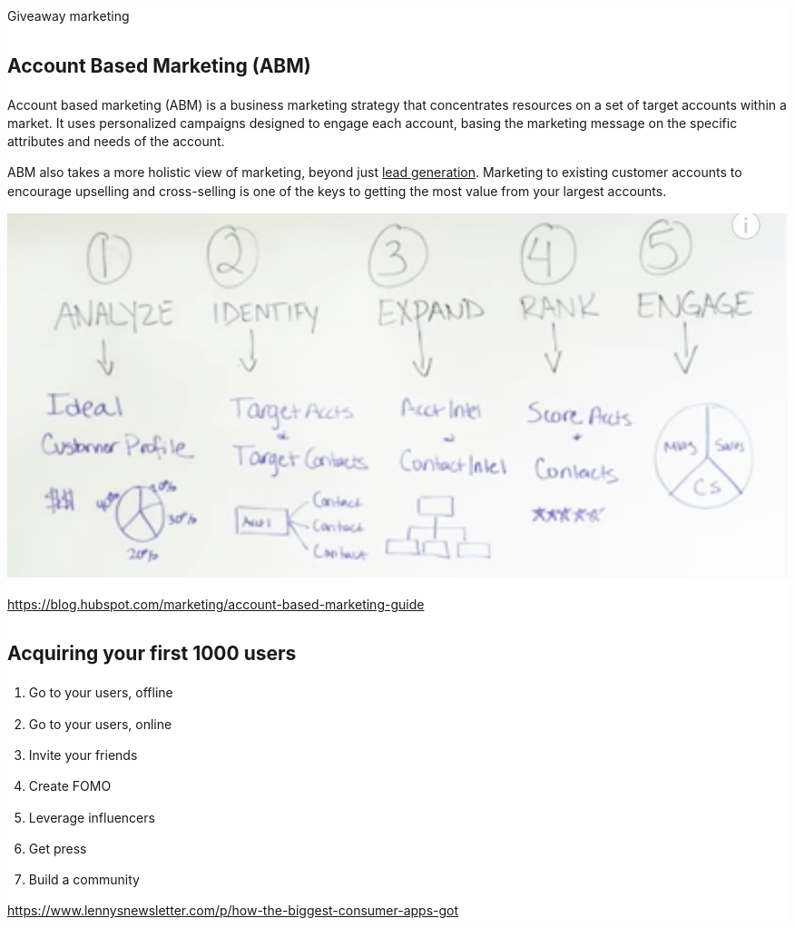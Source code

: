 Giveaway marketing

## Account Based Marketing (ABM)

Account based marketing (ABM) is a business marketing strategy that concentrates resources on a set of target accounts within a market. It uses personalized campaigns designed to engage each account, basing the marketing message on the specific attributes and needs of the account.

ABM also takes a more holistic view of marketing, beyond just [lead generation](https://www.optimizely.com/optimization-glossary/lead-generation/). Marketing to existing customer accounts to encourage upselling and cross-selling is one of the keys to getting the most value from your largest accounts.

![image](media/Marketing---Sales-image11.jpg)

<https://blog.hubspot.com/marketing/account-based-marketing-guide>

## Acquiring your first 1000 users

1. Go to your users, offline

2. Go to your users, online

3. Invite your friends

4. Create FOMO

5. Leverage influencers

6. Get press

7. Build a community

<https://www.lennysnewsletter.com/p/how-the-biggest-consumer-apps-got>
